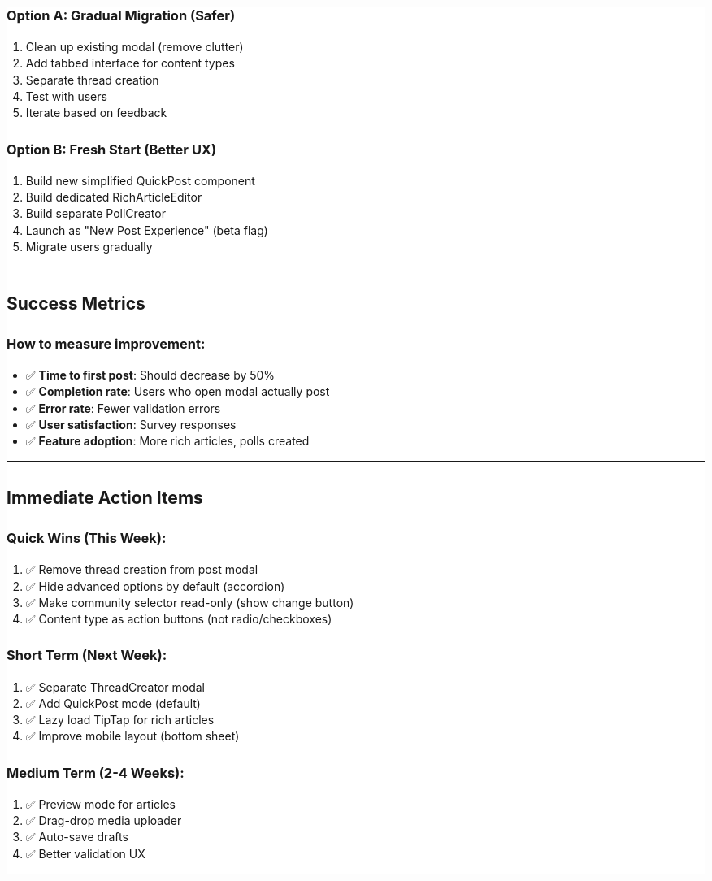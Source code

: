 ### **Option A: Gradual Migration (Safer)**
1. Clean up existing modal (remove clutter)
2. Add tabbed interface for content types
3. Separate thread creation
4. Test with users
5. Iterate based on feedback

### **Option B: Fresh Start (Better UX)**
1. Build new simplified QuickPost component
2. Build dedicated RichArticleEditor
3. Build separate PollCreator
4. Launch as "New Post Experience" (beta flag)
5. Migrate users gradually

---

## Success Metrics

### **How to measure improvement:**
- ✅ **Time to first post**: Should decrease by 50%
- ✅ **Completion rate**: Users who open modal actually post
- ✅ **Error rate**: Fewer validation errors
- ✅ **User satisfaction**: Survey responses
- ✅ **Feature adoption**: More rich articles, polls created

---

## Immediate Action Items

### **Quick Wins (This Week):**
1. ✅ Remove thread creation from post modal
2. ✅ Hide advanced options by default (accordion)
3. ✅ Make community selector read-only (show change button)
4. ✅ Content type as action buttons (not radio/checkboxes)

### **Short Term (Next Week):**
1. ✅ Separate ThreadCreator modal
2. ✅ Add QuickPost mode (default)
3. ✅ Lazy load TipTap for rich articles
4. ✅ Improve mobile layout (bottom sheet)

### **Medium Term (2-4 Weeks):**
1. ✅ Preview mode for articles
2. ✅ Drag-drop media uploader
3. ✅ Auto-save drafts
4. ✅ Better validation UX

---
